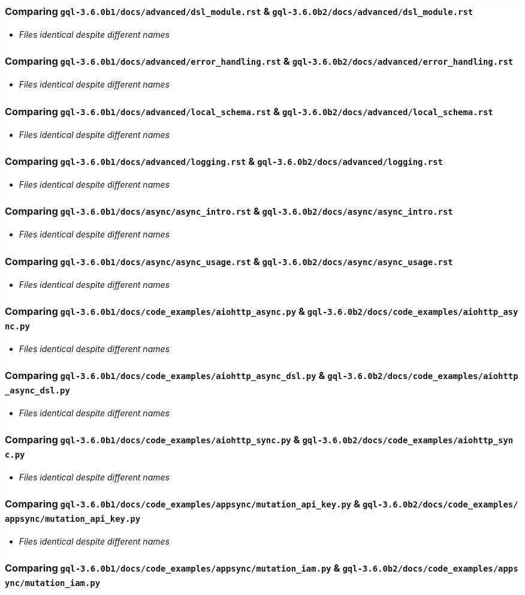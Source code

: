### Comparing `gql-3.6.0b1/docs/advanced/dsl_module.rst` & `gql-3.6.0b2/docs/advanced/dsl_module.rst`

 * *Files identical despite different names*

### Comparing `gql-3.6.0b1/docs/advanced/error_handling.rst` & `gql-3.6.0b2/docs/advanced/error_handling.rst`

 * *Files identical despite different names*

### Comparing `gql-3.6.0b1/docs/advanced/local_schema.rst` & `gql-3.6.0b2/docs/advanced/local_schema.rst`

 * *Files identical despite different names*

### Comparing `gql-3.6.0b1/docs/advanced/logging.rst` & `gql-3.6.0b2/docs/advanced/logging.rst`

 * *Files identical despite different names*

### Comparing `gql-3.6.0b1/docs/async/async_intro.rst` & `gql-3.6.0b2/docs/async/async_intro.rst`

 * *Files identical despite different names*

### Comparing `gql-3.6.0b1/docs/async/async_usage.rst` & `gql-3.6.0b2/docs/async/async_usage.rst`

 * *Files identical despite different names*

### Comparing `gql-3.6.0b1/docs/code_examples/aiohttp_async.py` & `gql-3.6.0b2/docs/code_examples/aiohttp_async.py`

 * *Files identical despite different names*

### Comparing `gql-3.6.0b1/docs/code_examples/aiohttp_async_dsl.py` & `gql-3.6.0b2/docs/code_examples/aiohttp_async_dsl.py`

 * *Files identical despite different names*

### Comparing `gql-3.6.0b1/docs/code_examples/aiohttp_sync.py` & `gql-3.6.0b2/docs/code_examples/aiohttp_sync.py`

 * *Files identical despite different names*

### Comparing `gql-3.6.0b1/docs/code_examples/appsync/mutation_api_key.py` & `gql-3.6.0b2/docs/code_examples/appsync/mutation_api_key.py`

 * *Files identical despite different names*

### Comparing `gql-3.6.0b1/docs/code_examples/appsync/mutation_iam.py` & `gql-3.6.0b2/docs/code_examples/appsync/mutation_iam.py`
